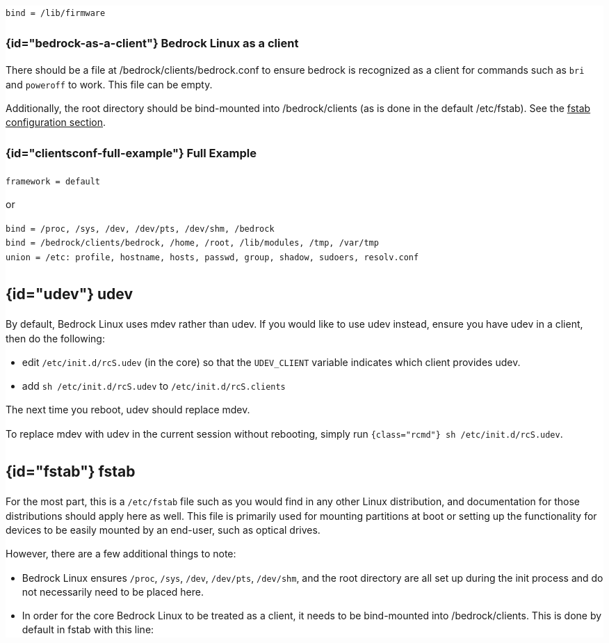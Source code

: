     bind = /lib/firmware

### {id="bedrock-as-a-client"} Bedrock Linux as a client

There should be a file at /bedrock/clients/bedrock.conf to ensure bedrock is
recognized as a client for commands such as `bri` and `poweroff` to work.  This
file can be empty.

Additionally, the root directory should be bind-mounted into /bedrock/clients
(as is done in the default /etc/fstab).  See the [fstab configuration
section](#fstab).


### {id="clientsconf-full-example"} Full Example

	framework = default

or

	bind = /proc, /sys, /dev, /dev/pts, /dev/shm, /bedrock
	bind = /bedrock/clients/bedrock, /home, /root, /lib/modules, /tmp, /var/tmp
	union = /etc: profile, hostname, hosts, passwd, group, shadow, sudoers, resolv.conf

## {id="udev"} udev

By default, Bedrock Linux uses mdev rather than udev.  If you would like to use
udev instead, ensure you have udev in a client, then do the following:

- edit `/etc/init.d/rcS.udev` (in the core) so that the `UDEV_CLIENT` variable
  indicates which client provides udev.

- add `sh /etc/init.d/rcS.udev` to `/etc/init.d/rcS.clients`

The next time you reboot, udev should replace mdev.

To replace mdev with udev in the current session without rebooting, simply run
`{class="rcmd"} sh /etc/init.d/rcS.udev`.

## {id="fstab"} fstab

For the most part, this is a `/etc/fstab` file such as you would find in any
other Linux distribution, and documentation for those distributions should
apply here as well.  This file is primarily used for mounting partitions at
boot or setting up the functionality for devices to be easily mounted by an
end-user, such as optical drives.

However, there are a few additional things to note:

- Bedrock Linux ensures `/proc`, `/sys`, `/dev`, `/dev/pts`, `/dev/shm`, and
  the root directory are all set up during the init process and do not
  necessarily need to be placed here.

- In order for the core Bedrock Linux to be treated as a client, it needs to be
  bind-mounted into /bedrock/clients.  This is done by default in fstab with
  this line:
